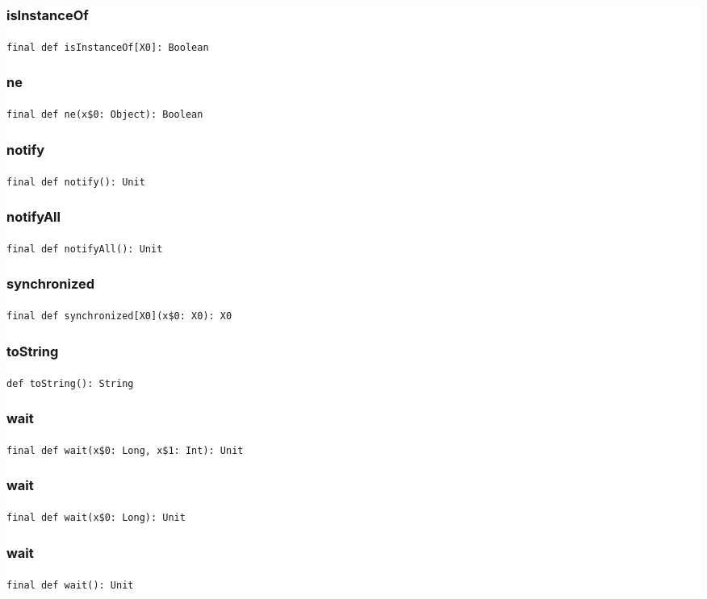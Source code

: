 ### isInstanceOf
<pre><code class="language-scala" >final def isInstanceOf[X0]: Boolean</pre></code>

### ne
<pre><code class="language-scala" >final def ne(x$0: Object): Boolean</pre></code>

### notify
<pre><code class="language-scala" >final def notify(): Unit</pre></code>

### notifyAll
<pre><code class="language-scala" >final def notifyAll(): Unit</pre></code>

### synchronized
<pre><code class="language-scala" >final def synchronized[X0](x$0: X0): X0</pre></code>

### toString
<pre><code class="language-scala" >def toString(): String</pre></code>

### wait
<pre><code class="language-scala" >final def wait(x$0: Long, x$1: Int): Unit</pre></code>

### wait
<pre><code class="language-scala" >final def wait(x$0: Long): Unit</pre></code>

### wait
<pre><code class="language-scala" >final def wait(): Unit</pre></code>


